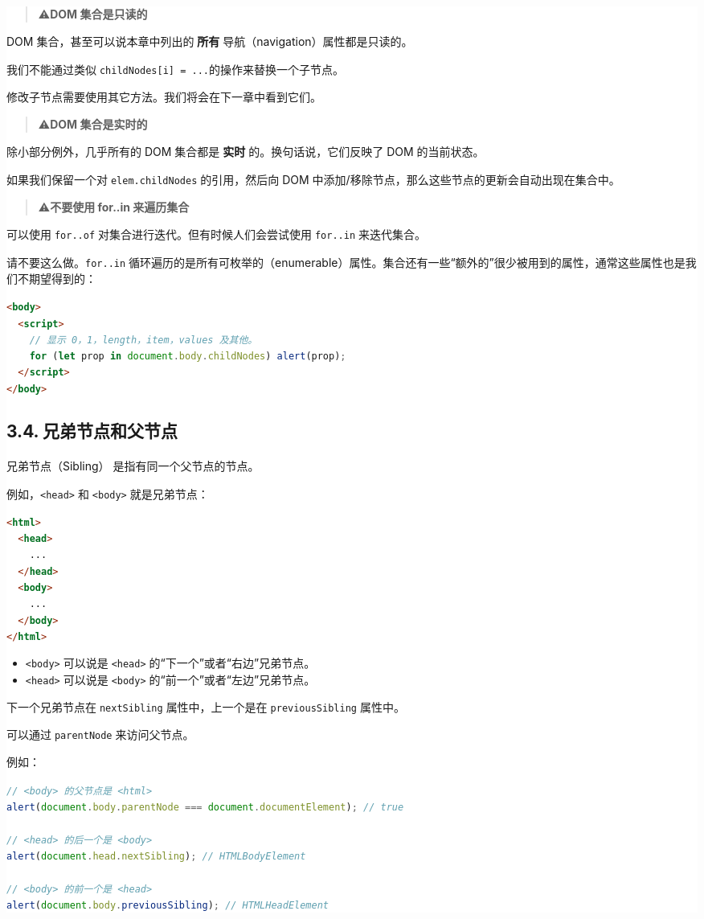 > :warning:**DOM 集合是只读的**

DOM 集合，甚至可以说本章中列出的 **所有** 导航（navigation）属性都是只读的。

我们不能通过类似 `childNodes[i] = ...`的操作来替换一个子节点。

修改子节点需要使用其它方法。我们将会在下一章中看到它们。

> :warning:**DOM 集合是实时的**

除小部分例外，几乎所有的 DOM 集合都是 **实时** 的。换句话说，它们反映了 DOM 的当前状态。

如果我们保留一个对 `elem.childNodes` 的引用，然后向 DOM 中添加/移除节点，那么这些节点的更新会自动出现在集合中。

> :warning:**不要使用 for..in 来遍历集合**

可以使用 `for..of` 对集合进行迭代。但有时候人们会尝试使用 `for..in` 来迭代集合。

请不要这么做。`for..in` 循环遍历的是所有可枚举的（enumerable）属性。集合还有一些“额外的”很少被用到的属性，通常这些属性也是我们不期望得到的：

```html
<body>
  <script>
    // 显示 0，1，length，item，values 及其他。
    for (let prop in document.body.childNodes) alert(prop);
  </script>
</body>
```

## 3.4. 兄弟节点和父节点

兄弟节点（Sibling） 是指有同一个父节点的节点。

例如，`<head>` 和 `<body>` 就是兄弟节点：

```html
<html>
  <head>
    ...
  </head>
  <body>
    ...
  </body>
</html>
```

- `<body>` 可以说是 `<head>` 的“下一个”或者“右边”兄弟节点。
- `<head>` 可以说是 `<body>` 的“前一个”或者“左边”兄弟节点。

下一个兄弟节点在 `nextSibling` 属性中，上一个是在 `previousSibling` 属性中。

可以通过 `parentNode` 来访问父节点。

例如：

```js
// <body> 的父节点是 <html>
alert(document.body.parentNode === document.documentElement); // true

// <head> 的后一个是 <body>
alert(document.head.nextSibling); // HTMLBodyElement

// <body> 的前一个是 <head>
alert(document.body.previousSibling); // HTMLHeadElement
```
